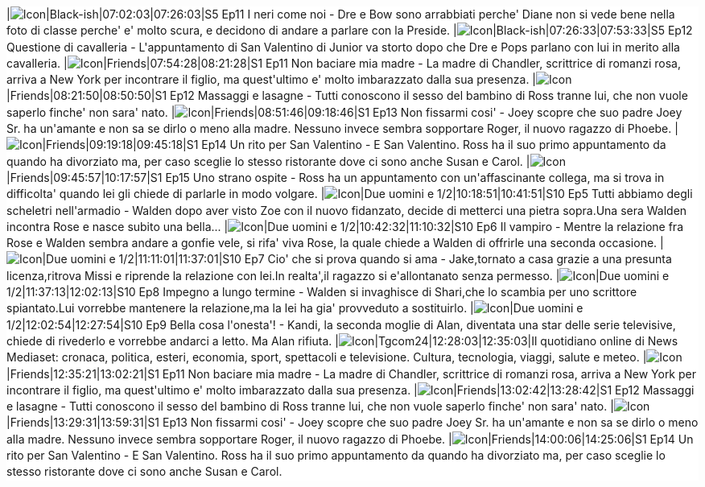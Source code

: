 |![Icon](https://guidatv.sky.it/uuid/bcf48eff-390f-4495-871a-feb7f4237e22/cover?md5ChecksumParam=9e997a752370e45e40357f6161dd99cf)|Black-ish|07:02:03|07:26:03|S5 Ep11 I neri come noi - Dre e Bow sono arrabbiati perche&#039; Diane non si vede bene nella foto di classe perche&#039; e&#039; molto scura, e decidono di andare a parlare con la Preside.
|![Icon](https://guidatv.sky.it/uuid/5659cd07-bc89-4707-9560-abbf2afd3cc6/cover?md5ChecksumParam=9e997a752370e45e40357f6161dd99cf)|Black-ish|07:26:33|07:53:33|S5 Ep12 Questione di cavalleria - L&#039;appuntamento di San Valentino di Junior va storto dopo che Dre e Pops parlano con lui in merito alla cavalleria.
|![Icon](https://guidatv.sky.it/uuid/efc4d529-f7f3-440e-93f3-266870d3c5ee/cover?md5ChecksumParam=e75ce184fa3da045d9350c5533801a61)|Friends|07:54:28|08:21:28|S1 Ep11 Non baciare mia madre - La madre di Chandler, scrittrice di romanzi rosa, arriva a New York per incontrare il figlio, ma quest&#039;ultimo e&#039; molto imbarazzato dalla sua presenza.
|![Icon](https://guidatv.sky.it/uuid/e4ea4c42-b06b-4849-bdea-8fde6ddf7c6a/cover?md5ChecksumParam=e75ce184fa3da045d9350c5533801a61)|Friends|08:21:50|08:50:50|S1 Ep12 Massaggi e lasagne - Tutti conoscono il sesso del bambino di Ross tranne lui, che non vuole saperlo finche&#039; non sara&#039; nato.
|![Icon](https://guidatv.sky.it/uuid/38184525-3b07-4bf9-8807-e55c6b70b796/cover?md5ChecksumParam=e75ce184fa3da045d9350c5533801a61)|Friends|08:51:46|09:18:46|S1 Ep13 Non fissarmi cosi&#039; - Joey scopre che suo padre Joey Sr. ha un&#039;amante e non sa se dirlo o meno alla madre. Nessuno invece sembra sopportare Roger, il nuovo ragazzo di Phoebe.
|![Icon](https://guidatv.sky.it/uuid/0992d89e-49f5-455c-87a3-b0d9649457b5/cover?md5ChecksumParam=e75ce184fa3da045d9350c5533801a61)|Friends|09:19:18|09:45:18|S1 Ep14 Un rito per San Valentino - E San Valentino. Ross ha il suo primo appuntamento da quando ha divorziato ma, per caso sceglie lo stesso ristorante dove ci sono anche Susan e Carol.
|![Icon](https://guidatv.sky.it/uuid/69a5dbd2-b6d8-4ad7-ab85-c6377e30f4c9/cover?md5ChecksumParam=e75ce184fa3da045d9350c5533801a61)|Friends|09:45:57|10:17:57|S1 Ep15 Uno strano ospite - Ross ha un appuntamento con un&#039;affascinante collega, ma si trova in difficolta&#039; quando lei gli chiede di parlarle in modo volgare.
|![Icon](https://guidatv.sky.it/uuid/0add3b6e-f895-4073-8b83-2dae08b052a2/cover?md5ChecksumParam=55a8070e2c80d19ecb3bf78e871198a2)|Due uomini e 1/2|10:18:51|10:41:51|S10 Ep5 Tutti abbiamo degli scheletri nell&#039;armadio - Walden dopo aver visto Zoe con il nuovo fidanzato, decide di metterci una pietra sopra.Una sera Walden incontra Rose e nasce subito una bella...
|![Icon](https://guidatv.sky.it/uuid/f61b97e2-4d5f-4b61-b063-6b0907d50676/cover?md5ChecksumParam=55a8070e2c80d19ecb3bf78e871198a2)|Due uomini e 1/2|10:42:32|11:10:32|S10 Ep6 Il vampiro - Mentre la relazione fra Rose e Walden sembra andare a gonfie vele, si rifa&#039; viva Rose, la quale chiede a Walden di offrirle una seconda occasione.
|![Icon](https://guidatv.sky.it/uuid/911274b2-9deb-4305-8403-8b76d3306f09/cover?md5ChecksumParam=55a8070e2c80d19ecb3bf78e871198a2)|Due uomini e 1/2|11:11:01|11:37:01|S10 Ep7 Cio&#039; che si prova quando si ama - Jake,tornato a casa grazie a una presunta licenza,ritrova Missi e riprende la relazione con lei.In realta&#039;,il ragazzo si e&#039;allontanato senza permesso.
|![Icon](https://guidatv.sky.it/uuid/b8222d8c-b5b5-4b03-9314-956a3c30e489/cover?md5ChecksumParam=55a8070e2c80d19ecb3bf78e871198a2)|Due uomini e 1/2|11:37:13|12:02:13|S10 Ep8 Impegno a lungo termine - Walden si invaghisce di Shari,che lo scambia per uno scrittore spiantato.Lui vorrebbe mantenere la relazione,ma la lei ha gia&#039; provveduto a sostituirlo.
|![Icon](https://guidatv.sky.it/uuid/d8edc41c-4af5-4910-a7b7-8b8d7e09156b/cover?md5ChecksumParam=55a8070e2c80d19ecb3bf78e871198a2)|Due uomini e 1/2|12:02:54|12:27:54|S10 Ep9 Bella cosa l&#039;onesta&#039;! - Kandi, la seconda moglie di Alan, diventata una star delle serie televisive, chiede di rivederlo e vorrebbe andarci a letto. Ma Alan rifiuta.
|![Icon](https://guidatv.sky.it/uuid/df42e3f7-772e-4b4d-b61e-6f07a3766b0e/cover?md5ChecksumParam=a4e40f0d70d0e5d70cc74c6c18708ce7)|Tgcom24|12:28:03|12:35:03|Il quotidiano online di News Mediaset: cronaca, politica, esteri, economia, sport, spettacoli e televisione. Cultura, tecnologia, viaggi, salute e meteo.
|![Icon](https://guidatv.sky.it/uuid/efc4d529-f7f3-440e-93f3-266870d3c5ee/cover?md5ChecksumParam=e75ce184fa3da045d9350c5533801a61)|Friends|12:35:21|13:02:21|S1 Ep11 Non baciare mia madre - La madre di Chandler, scrittrice di romanzi rosa, arriva a New York per incontrare il figlio, ma quest&#039;ultimo e&#039; molto imbarazzato dalla sua presenza.
|![Icon](https://guidatv.sky.it/uuid/e4ea4c42-b06b-4849-bdea-8fde6ddf7c6a/cover?md5ChecksumParam=e75ce184fa3da045d9350c5533801a61)|Friends|13:02:42|13:28:42|S1 Ep12 Massaggi e lasagne - Tutti conoscono il sesso del bambino di Ross tranne lui, che non vuole saperlo finche&#039; non sara&#039; nato.
|![Icon](https://guidatv.sky.it/uuid/38184525-3b07-4bf9-8807-e55c6b70b796/cover?md5ChecksumParam=e75ce184fa3da045d9350c5533801a61)|Friends|13:29:31|13:59:31|S1 Ep13 Non fissarmi cosi&#039; - Joey scopre che suo padre Joey Sr. ha un&#039;amante e non sa se dirlo o meno alla madre. Nessuno invece sembra sopportare Roger, il nuovo ragazzo di Phoebe.
|![Icon](https://guidatv.sky.it/uuid/0992d89e-49f5-455c-87a3-b0d9649457b5/cover?md5ChecksumParam=e75ce184fa3da045d9350c5533801a61)|Friends|14:00:06|14:25:06|S1 Ep14 Un rito per San Valentino - E San Valentino. Ross ha il suo primo appuntamento da quando ha divorziato ma, per caso sceglie lo stesso ristorante dove ci sono anche Susan e Carol.